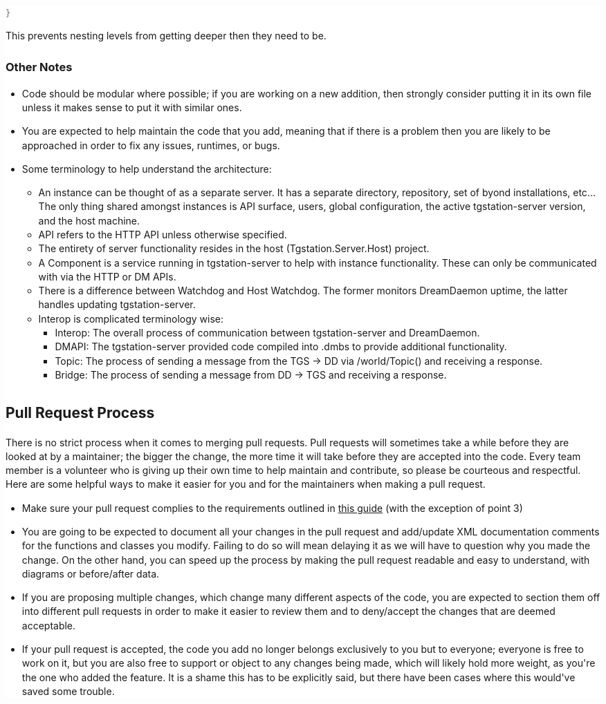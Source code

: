 ```C#
}
```
This prevents nesting levels from getting deeper then they need to be.

### Other Notes
* Code should be modular where possible; if you are working on a new addition, then strongly consider putting it in its own file unless it makes sense to put it with similar ones.

* You are expected to help maintain the code that you add, meaning that if there is a problem then you are likely to be approached in order to fix any issues, runtimes, or bugs.

* Some terminology to help understand the architecture:
	* An instance can be thought of as a separate server. It has a separate directory, repository, set of byond installations, etc... The only thing shared amongst instances is API surface, users, global configuration, the active tgstation-server version, and the host machine.
	* API refers to the HTTP API unless otherwise specified.
	* The entirety of server functionality resides in the host (Tgstation.Server.Host) project.
	* A Component is a service running in tgstation-server to help with instance functionality. These can only be communicated with via the HTTP or DM APIs.
	* There is a difference between Watchdog and Host Watchdog. The former monitors DreamDaemon uptime, the latter handles updating tgstation-server.
	* Interop is complicated terminology wise:
		* Interop: The overall process of communication between tgstation-server and DreamDaemon.
		* DMAPI: The tgstation-server provided code compiled into .dmbs to provide additional functionality.
		* Topic: The process of sending a message from the TGS -> DD via /world/Topic() and receiving a response.
		* Bridge: The process of sending a message from DD -> TGS and receiving a response.

## Pull Request Process

There is no strict process when it comes to merging pull requests. Pull requests will sometimes take a while before they are looked at by a maintainer; the bigger the change, the more time it will take before they are accepted into the code. Every team member is a volunteer who is giving up their own time to help maintain and contribute, so please be courteous and respectful. Here are some helpful ways to make it easier for you and for the maintainers when making a pull request.

* Make sure your pull request complies to the requirements outlined in [this guide](http://tgstation13.org/wiki/Getting_Your_Pull_Accepted) (with the exception of point 3)

* You are going to be expected to document all your changes in the pull request and add/update XML documentation comments for the functions and classes you modify. Failing to do so will mean delaying it as we will have to question why you made the change. On the other hand, you can speed up the process by making the pull request readable and easy to understand, with diagrams or before/after data.

* If you are proposing multiple changes, which change many different aspects of the code, you are expected to section them off into different pull requests in order to make it easier to review them and to deny/accept the changes that are deemed acceptable.

* If your pull request is accepted, the code you add no longer belongs exclusively to you but to everyone; everyone is free to work on it, but you are also free to support or object to any changes being made, which will likely hold more weight, as you're the one who added the feature. It is a shame this has to be explicitly said, but there have been cases where this would've saved some trouble.
